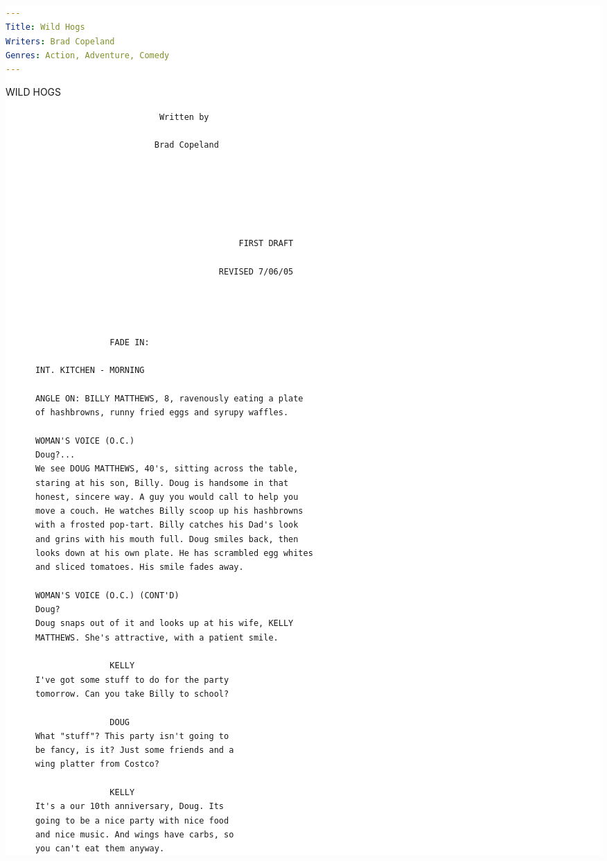 ```yaml
---
Title: Wild Hogs
Writers: Brad Copeland
Genres: Action, Adventure, Comedy
---
```


WILD HOGS



                                   Written by

                                  Brad Copeland






                                                   FIRST DRAFT

                                               REVISED 7/06/05
                         

                         

                         FADE IN:

          INT. KITCHEN - MORNING

          ANGLE ON: BILLY MATTHEWS, 8, ravenously eating a plate
          of hashbrowns, runny fried eggs and syrupy waffles.

          WOMAN'S VOICE (O.C.)
          Doug?...
          We see DOUG MATTHEWS, 40's, sitting across the table,
          staring at his son, Billy. Doug is handsome in that
          honest, sincere way. A guy you would call to help you
          move a couch. He watches Billy scoop up his hashbrowns
          with a frosted pop-tart. Billy catches his Dad's look
          and grins with his mouth full. Doug smiles back, then
          looks down at his own plate. He has scrambled egg whites
          and sliced tomatoes. His smile fades away.

          WOMAN'S VOICE (O.C.) (CONT'D)
          Doug?
          Doug snaps out of it and looks up at his wife, KELLY
          MATTHEWS. She's attractive, with a patient smile.

                         KELLY
          I've got some stuff to do for the party
          tomorrow. Can you take Billy to school?

                         DOUG
          What "stuff"? This party isn't going to
          be fancy, is it? Just some friends and a
          wing platter from Costco?

                         KELLY
          It's a our 10th anniversary, Doug. Its
          going to be a nice party with nice food
          and nice music. And wings have carbs, so
          you can't eat them anyway.
